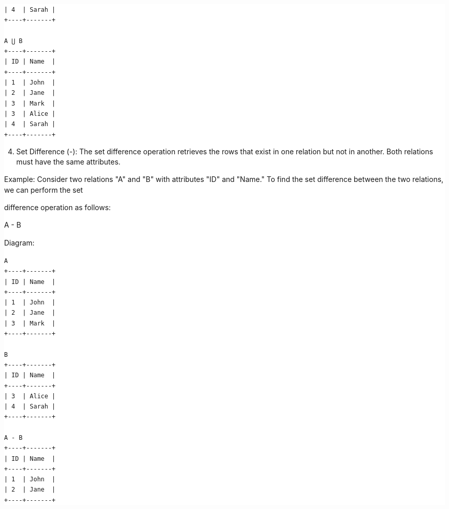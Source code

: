```
| 4  | Sarah |
+----+-------+

A ⋃ B
+----+-------+
| ID | Name  |
+----+-------+
| 1  | John  |
| 2  | Jane  |
| 3  | Mark  |
| 3  | Alice |
| 4  | Sarah |
+----+-------+
```

4. Set Difference (-):
The set difference operation retrieves the rows that exist in one relation but not in another. Both relations must have the same attributes.

Example:
Consider two relations "A" and "B" with attributes "ID" and "Name." To find the set difference between the two relations, we can perform the set

 difference operation as follows:

A - B

Diagram:
```
A
+----+-------+
| ID | Name  |
+----+-------+
| 1  | John  |
| 2  | Jane  |
| 3  | Mark  |
+----+-------+

B
+----+-------+
| ID | Name  |
+----+-------+
| 3  | Alice |
| 4  | Sarah |
+----+-------+

A - B
+----+-------+
| ID | Name  |
+----+-------+
| 1  | John  |
| 2  | Jane  |
+----+-------+
```
